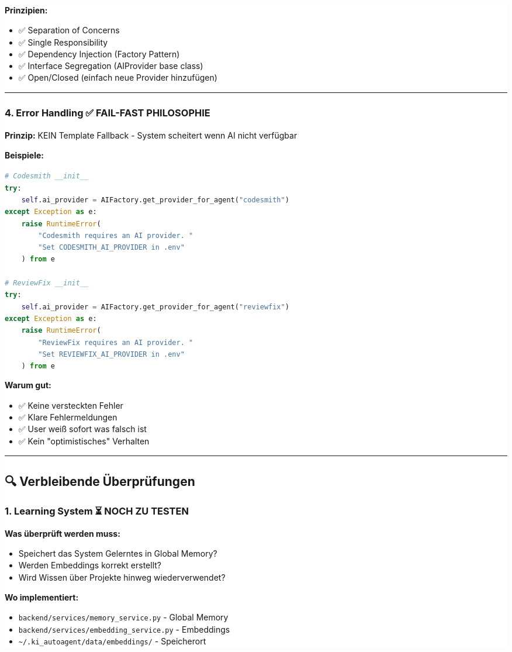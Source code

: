 **Prinzipien:**
- ✅ Separation of Concerns
- ✅ Single Responsibility
- ✅ Dependency Injection (Factory Pattern)
- ✅ Interface Segregation (AIProvider base class)
- ✅ Open/Closed (einfach neue Provider hinzufügen)

---

### 4. Error Handling ✅ FAIL-FAST PHILOSOPHIE

**Prinzip:** KEIN Template Fallback - System scheitert wenn AI nicht verfügbar

**Beispiele:**
```python
# Codesmith __init__
try:
    self.ai_provider = AIFactory.get_provider_for_agent("codesmith")
except Exception as e:
    raise RuntimeError(
        "Codesmith requires an AI provider. "
        "Set CODESMITH_AI_PROVIDER in .env"
    ) from e

# ReviewFix __init__
try:
    self.ai_provider = AIFactory.get_provider_for_agent("reviewfix")
except Exception as e:
    raise RuntimeError(
        "ReviewFix requires an AI provider. "
        "Set REVIEWFIX_AI_PROVIDER in .env"
    ) from e
```

**Warum gut:**
- ✅ Keine versteckten Fehler
- ✅ Klare Fehlermeldungen
- ✅ User weiß sofort was falsch ist
- ✅ Kein "optimistisches" Verhalten

---

## 🔍 Verbleibende Überprüfungen

### 1. Learning System ⏳ NOCH ZU TESTEN

**Was überprüft werden muss:**
- Speichert das System Gelerntes in Global Memory?
- Werden Embeddings korrekt erstellt?
- Wird Wissen über Projekte hinweg wiederverwendet?

**Wo implementiert:**
- `backend/services/memory_service.py` - Global Memory
- `backend/services/embedding_service.py` - Embeddings
- `~/.ki_autoagent/data/embeddings/` - Speicherort
